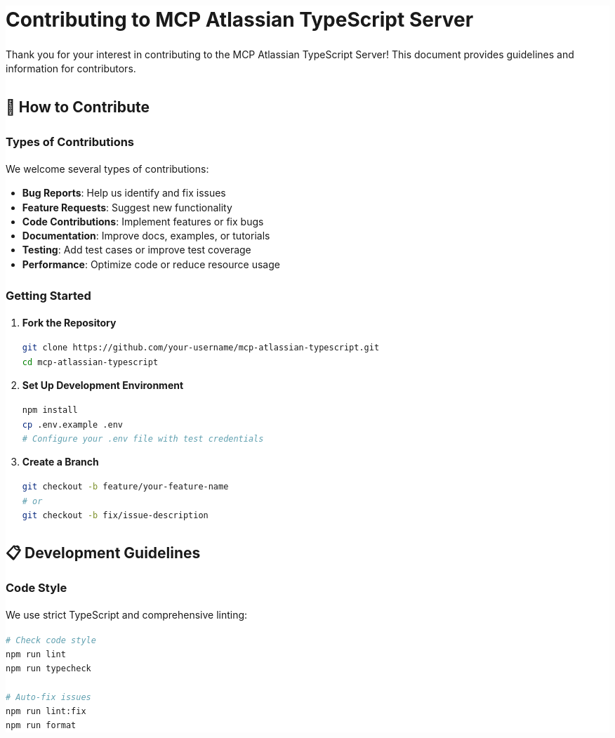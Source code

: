 # Contributing to MCP Atlassian TypeScript Server

Thank you for your interest in contributing to the MCP Atlassian TypeScript Server! This document provides guidelines and information for contributors.

## 🤝 How to Contribute

### Types of Contributions

We welcome several types of contributions:

- **Bug Reports**: Help us identify and fix issues
- **Feature Requests**: Suggest new functionality
- **Code Contributions**: Implement features or fix bugs
- **Documentation**: Improve docs, examples, or tutorials
- **Testing**: Add test cases or improve test coverage
- **Performance**: Optimize code or reduce resource usage

### Getting Started

1. **Fork the Repository**
   ```bash
   git clone https://github.com/your-username/mcp-atlassian-typescript.git
   cd mcp-atlassian-typescript
   ```

2. **Set Up Development Environment**
   ```bash
   npm install
   cp .env.example .env
   # Configure your .env file with test credentials
   ```

3. **Create a Branch**
   ```bash
   git checkout -b feature/your-feature-name
   # or
   git checkout -b fix/issue-description
   ```

## 📋 Development Guidelines

### Code Style

We use strict TypeScript and comprehensive linting:

```bash
# Check code style
npm run lint
npm run typecheck

# Auto-fix issues
npm run lint:fix
npm run format
```
